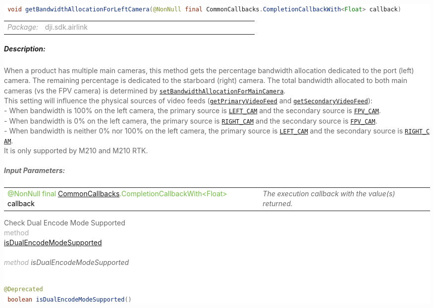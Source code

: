 ~~~java
 void getBandwidthAllocationForLeftCamera(@NonNull final CommonCallbacks.CompletionCallbackWith<Float> callback) 
~~~

<html><table class="table-supportedby"><tr valign="top"><td width=15%><font color="#999"><i>Package:</i></td><td width=85%><font color="#999">dji.sdk.airlink</td></tr></table></html>



##### Description:



<font color="#666">When a product has multiple main cameras, this method gets the percentage bandwidth allocation  dedicated to the port (left) camera. The remaining percentage is dedicated to the starboard  (right) camera. The total bandwidth allocated to both main cameras (vs the FPV camera) is  determined by <code><a href="/Components/LBAirLink/DJILBAirLink.html#djilbairlink_setbandwidthallocationformaincamera">setBandwidthAllocationForMainCamera</a></code>. <br> This setting will  influence the physical sources of video feeds (<code><a href="/BaseClasses/DJIVideoFeeder.html#djivideofeeder_primaryvideofeed">getPrimaryVideoFeed</a></code>  and <code><a href="/BaseClasses/DJIVideoFeeder.html#djivideofeeder_secondaryvideofeed">getSecondaryVideoFeed</a></code>): <br> - When bandwidth is 100% on the left camera,  the primary source is <code><a href="/BaseClasses/DJIVideoFeeder_DJIVideoFeed.html#djivideofeeder_djivideofeed_djivideofeedphysicalsource_leftcamera">LEFT_CAM</a></code>  and the secondary source is <code><a href="/BaseClasses/DJIVideoFeeder_DJIVideoFeed.html#djivideofeeder_djivideofeed_djivideofeedphysicalsource_fpvcamera">FPV_CAM</a></code>.  <br> - When bandwidth is 0% on the left camera, the primary source is  <code><a href="/BaseClasses/DJIVideoFeeder_DJIVideoFeed.html#djivideofeeder_djivideofeed_djivideofeedphysicalsource_rightcamera">RIGHT_CAM</a></code> and the secondary source  is <code><a href="/BaseClasses/DJIVideoFeeder_DJIVideoFeed.html#djivideofeeder_djivideofeed_djivideofeedphysicalsource_fpvcamera">FPV_CAM</a></code>. <br> - When bandwidth is  neither 0% nor 100% on the left camera, the primary source is  <code><a href="/BaseClasses/DJIVideoFeeder_DJIVideoFeed.html#djivideofeeder_djivideofeed_djivideofeedphysicalsource_leftcamera">LEFT_CAM</a></code> and the secondary source is  <code><a href="/BaseClasses/DJIVideoFeeder_DJIVideoFeed.html#djivideofeeder_djivideofeed_djivideofeedphysicalsource_rightcamera">RIGHT_CAM</a></code>. <br> It is only supported  by M210 and M210 RTK.



##### Input Parameters:

<html><table class="table-inline-parameters"><tr valign="top"><td><font color="#70BF41">@NonNull final <a href="/Utils/DJICommonCallbacks.html#djicommoncallbacks">CommonCallbacks</a>.CompletionCallbackWith&lt;Float&gt; <font color="#000">callback</td><td><font color="#666"><i>The execution callback with the value(s) returned.</i></td></tr></table></html></div>

<div class="api-row" id="djilbairlink_isdualencodemodesupported"><div class="api-col left">Check Dual Encode Mode Supported</div><div class="api-col middle" style="color:#AAA">method</div><div class="api-col right"><a class="trigger" href="#djilbairlink_isdualencodemodesupported_inline">isDualEncodeModeSupported</a></div></div><div class="inline-doc" id="djilbairlink_isdualencodemodesupported_inline"

><div class="article"><h6 ><font color="#AAA">method </font>isDualEncodeModeSupported</h6></div>

~~~java
@Deprecated
 boolean isDualEncodeModeSupported() 
~~~
